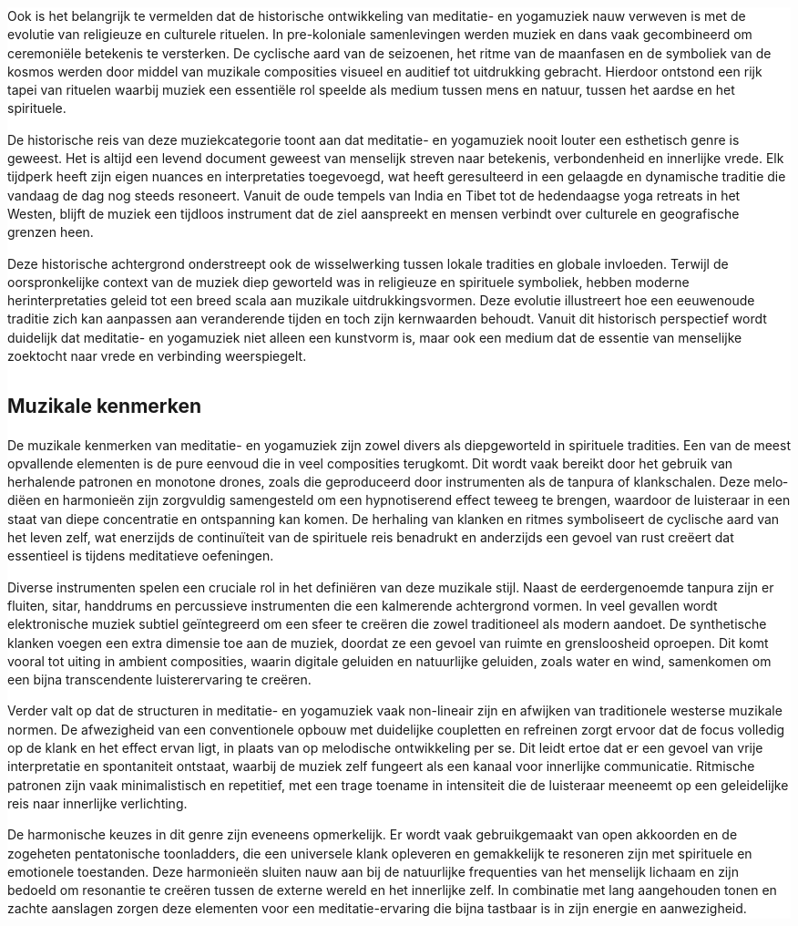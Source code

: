 Ook is het belangrijk te vermelden dat de historische ontwikkeling van meditatie- en yogamuziek nauw verweven is met de evolutie van religieuze en culturele rituelen. In pre-koloniale samenlevingen werden muziek en dans vaak gecombineerd om ceremoniële betekenis te versterken. De cyclische aard van de seizoenen, het ritme van de maanfasen en de symboliek van de kosmos werden door middel van muzikale composities visueel en auditief tot uitdrukking gebracht. Hierdoor ontstond een rijk tapei van rituelen waarbij muziek een essentiële rol speelde als medium tussen mens en natuur, tussen het aardse en het spirituele.  

De historische reis van deze muziekcategorie toont aan dat meditatie- en yogamuziek nooit louter een esthetisch genre is geweest. Het is altijd een levend document geweest van menselijk streven naar betekenis, verbondenheid en innerlijke vrede. Elk tijdperk heeft zijn eigen nuances en interpretaties toegevoegd, wat heeft geresulteerd in een gelaagde en dynamische traditie die vandaag de dag nog steeds resoneert. Vanuit de oude tempels van India en Tibet tot de hedendaagse yoga retreats in het Westen, blijft de muziek een tijdloos instrument dat de ziel aanspreekt en mensen verbindt over culturele en geografische grenzen heen.  

Deze historische achtergrond onderstreept ook de wisselwerking tussen lokale tradities en globale invloeden. Terwijl de oorspronkelijke context van de muziek diep geworteld was in religieuze en spirituele symboliek, hebben moderne herinterpretaties geleid tot een breed scala aan muzikale uitdrukkingsvormen. Deze evolutie illustreert hoe een eeuwenoude traditie zich kan aanpassen aan veranderende tijden en toch zijn kernwaarden behoudt. Vanuit dit historisch perspectief wordt duidelijk dat meditatie- en yogamuziek niet alleen een kunstvorm is, maar ook een medium dat de essentie van menselijke zoektocht naar vrede en verbinding weerspiegelt.


## Muzikale kenmerken

De muzikale kenmerken van meditatie- en yogamuziek zijn zowel divers als diepgeworteld in spirituele tradities. Een van de meest opvallende elementen is de pure eenvoud die in veel composities terugkomt. Dit wordt vaak bereikt door het gebruik van herhalende patronen en monotone drones, zoals die geproduceerd door instrumenten als de tanpura of klankschalen. Deze melo­diëen en harmonieën zijn zorgvuldig samengesteld om een hypnotiserend effect teweeg te brengen, waardoor de luisteraar in een staat van diepe concentratie en ontspanning kan komen. De herhaling van klanken en ritmes symboliseert de cyclische aard van het leven zelf, wat enerzijds de continuïteit van de spirituele reis benadrukt en anderzijds een gevoel van rust creëert dat essentieel is tijdens meditatieve oefeningen.  

Diverse instrumenten spelen een cruciale rol in het definiëren van deze muzikale stijl. Naast de eerdergenoemde tanpura zijn er fluiten, sitar, handdrums en percussieve instrumenten die een kalmerende achtergrond vormen. In veel gevallen wordt elektronische muziek subtiel geïntegreerd om een sfeer te creëren die zowel traditioneel als modern aandoet. De synthetische klanken voegen een extra dimensie toe aan de muziek, doordat ze een gevoel van ruimte en grensloosheid oproepen. Dit komt vooral tot uiting in ambient composities, waarin digitale geluiden en natuurlijke geluiden, zoals water en wind, samenkomen om een bijna transcendente luisterervaring te creëren.  

Verder valt op dat de structuren in meditatie- en yogamuziek vaak non-lineair zijn en afwijken van traditionele westerse muzikale normen. De afwezigheid van een conventionele opbouw met duidelijke coupletten en refreinen zorgt ervoor dat de focus volledig op de klank en het effect ervan ligt, in plaats van op melodische ontwikkeling per se. Dit leidt ertoe dat er een gevoel van vrije interpretatie en spontaniteit ontstaat, waarbij de muziek zelf fungeert als een kanaal voor innerlijke communicatie. Ritmische patronen zijn vaak minimalistisch en repetitief, met een trage toename in intensiteit die de luisteraar meeneemt op een geleidelijke reis naar innerlijke verlichting.  

De harmonische keuzes in dit genre zijn eveneens opmerkelijk. Er wordt vaak gebruikgemaakt van open akkoorden en de zogeheten pentatonische toonladders, die een universele klank opleveren en gemakkelijk te resoneren zijn met spirituele en emotionele toestanden. Deze harmonieën sluiten nauw aan bij de natuurlijke frequenties van het menselijk lichaam en zijn bedoeld om resonantie te creëren tussen de externe wereld en het innerlijke zelf. In combinatie met lang aangehouden tonen en zachte aanslagen zorgen deze elementen voor een meditatie-ervaring die bijna tastbaar is in zijn energie en aanwezigheid.  
